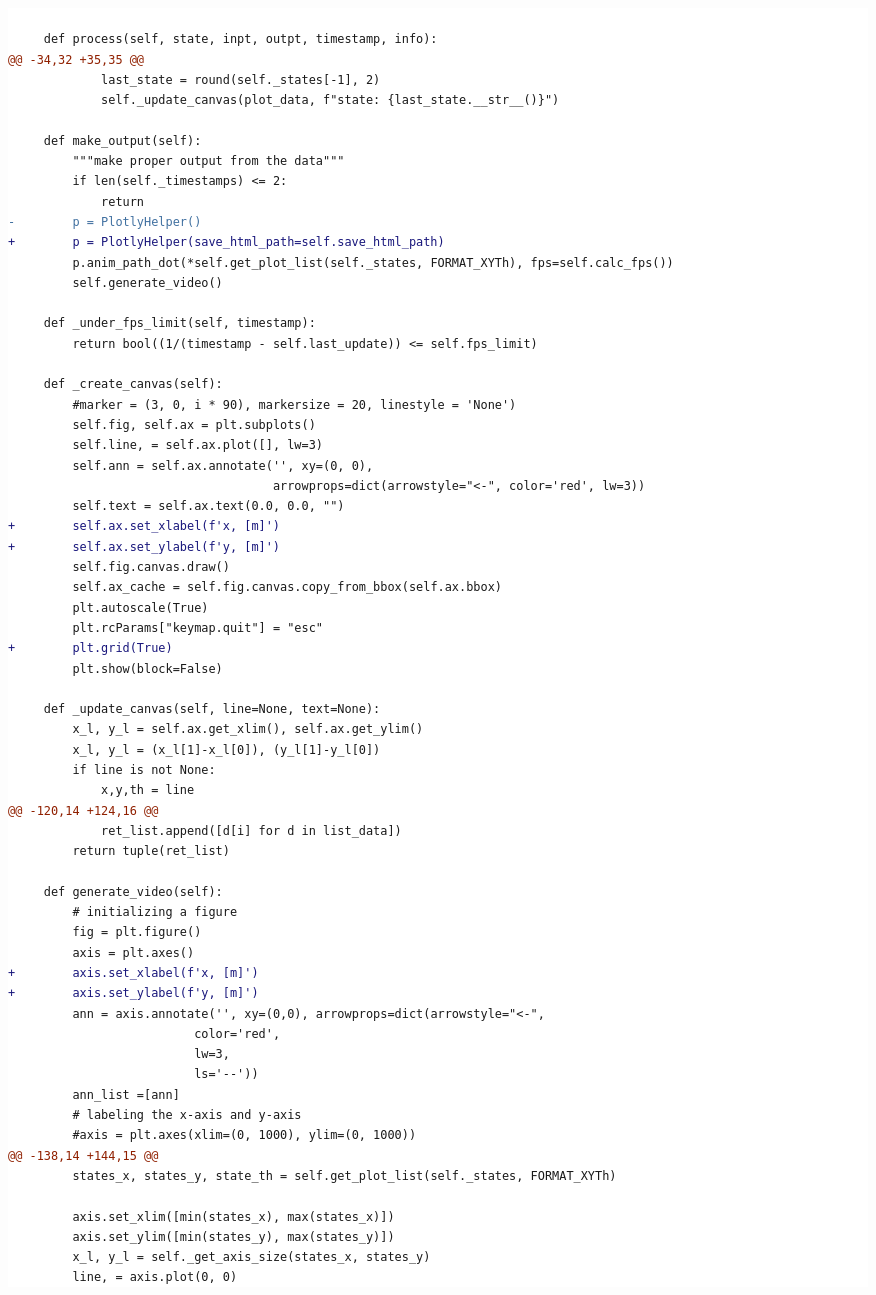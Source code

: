 ```diff
 
     def process(self, state, inpt, outpt, timestamp, info):
@@ -34,32 +35,35 @@
             last_state = round(self._states[-1], 2)
             self._update_canvas(plot_data, f"state: {last_state.__str__()}")
 
     def make_output(self):
         """make proper output from the data"""
         if len(self._timestamps) <= 2:
             return
-        p = PlotlyHelper()
+        p = PlotlyHelper(save_html_path=self.save_html_path)
         p.anim_path_dot(*self.get_plot_list(self._states, FORMAT_XYTh), fps=self.calc_fps())
         self.generate_video()
 
     def _under_fps_limit(self, timestamp):
         return bool((1/(timestamp - self.last_update)) <= self.fps_limit)
 
     def _create_canvas(self):
         #marker = (3, 0, i * 90), markersize = 20, linestyle = 'None')
         self.fig, self.ax = plt.subplots()
         self.line, = self.ax.plot([], lw=3)
         self.ann = self.ax.annotate('', xy=(0, 0),
                                     arrowprops=dict(arrowstyle="<-", color='red', lw=3))
         self.text = self.ax.text(0.0, 0.0, "")
+        self.ax.set_xlabel(f'x, [m]')
+        self.ax.set_ylabel(f'y, [m]')
         self.fig.canvas.draw()
         self.ax_cache = self.fig.canvas.copy_from_bbox(self.ax.bbox)
         plt.autoscale(True)
         plt.rcParams["keymap.quit"] = "esc"
+        plt.grid(True)
         plt.show(block=False)
 
     def _update_canvas(self, line=None, text=None):
         x_l, y_l = self.ax.get_xlim(), self.ax.get_ylim()
         x_l, y_l = (x_l[1]-x_l[0]), (y_l[1]-y_l[0])
         if line is not None:
             x,y,th = line
@@ -120,14 +124,16 @@
             ret_list.append([d[i] for d in list_data])
         return tuple(ret_list)
 
     def generate_video(self):
         # initializing a figure
         fig = plt.figure()
         axis = plt.axes()
+        axis.set_xlabel(f'x, [m]')
+        axis.set_ylabel(f'y, [m]')
         ann = axis.annotate('', xy=(0,0), arrowprops=dict(arrowstyle="<-",
                          color='red',
                          lw=3,
                          ls='--'))
         ann_list =[ann]
         # labeling the x-axis and y-axis
         #axis = plt.axes(xlim=(0, 1000), ylim=(0, 1000))
@@ -138,14 +144,15 @@
         states_x, states_y, state_th = self.get_plot_list(self._states, FORMAT_XYTh)
 
         axis.set_xlim([min(states_x), max(states_x)])
         axis.set_ylim([min(states_y), max(states_y)])
         x_l, y_l = self._get_axis_size(states_x, states_y)
         line, = axis.plot(0, 0)
```